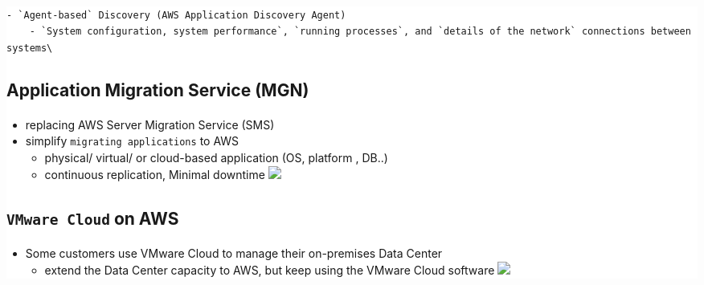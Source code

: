     - `Agent-based` Discovery (AWS Application Discovery Agent)
        - `System configuration, system performance`, `running processes`, and `details of the network` connections between systems\

## Application Migration Service (MGN)
- replacing AWS Server Migration Service (SMS)
- simplify `migrating applications` to AWS
    -  physical/ virtual/ or cloud-based application (OS, platform , DB..)
    - continuous replication, Minimal downtime
    ![](https://imgur.com/IejCWtw.jpg)

## `VMware Cloud` on AWS
-  Some customers use VMware Cloud to manage their on-premises Data Center
    -  extend the Data Center capacity to AWS, but keep using the VMware Cloud software
![](https://imgur.com/Dtp4CR0.jpg)